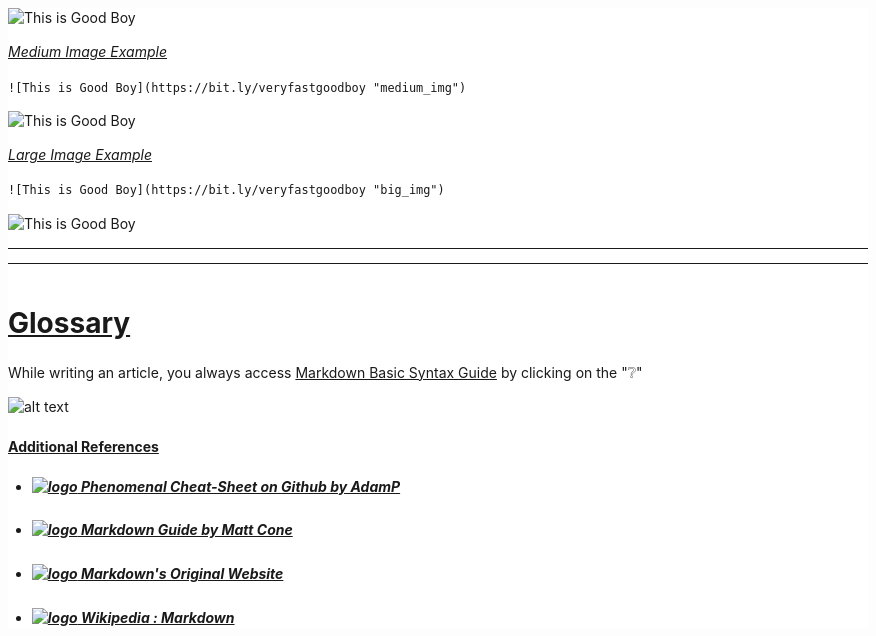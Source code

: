 ![This is Good Boy](https://bit.ly/veryfastgoodboy)

_[Medium Image Example](yellow)_

```
![This is Good Boy](https://bit.ly/veryfastgoodboy "medium_img")
```

![This is Good Boy](https://bit.ly/veryfastgoodboy "medium_img")

_[Large Image Example](red)_

```
![This is Good Boy](https://bit.ly/veryfastgoodboy "big_img")
```

![This is Good Boy](https://bit.ly/veryfastgoodboy "big_img")

<hr>
<hr>

# [Glossary](green)

While writing an article, you always access [Markdown Basic Syntax Guide]() by clicking on the "❔"

![alt text](/img/doc_img/markdownguide.png "medium_img")

#### [Additional References](purple)

-   ##### [![logo](/img/doc_img/link.svg) Phenomenal Cheat-Sheet on Github by AdamP](https://github.com/adam-p/markdown-here/wiki/Markdown-Cheatsheet)
-   ##### [![logo](/img/doc_img/link.svg) Markdown Guide by Matt Cone](https://www.markdownguide.org/)
-   ##### [![logo](/img/doc_img/link.svg) Markdown's Original Website](https://daringfireball.net/projects/markdown/)
-   ##### [![logo](/img/doc_img/link.svg) Wikipedia : Markdown](https://en.wikipedia.org/wiki/Markdown)
